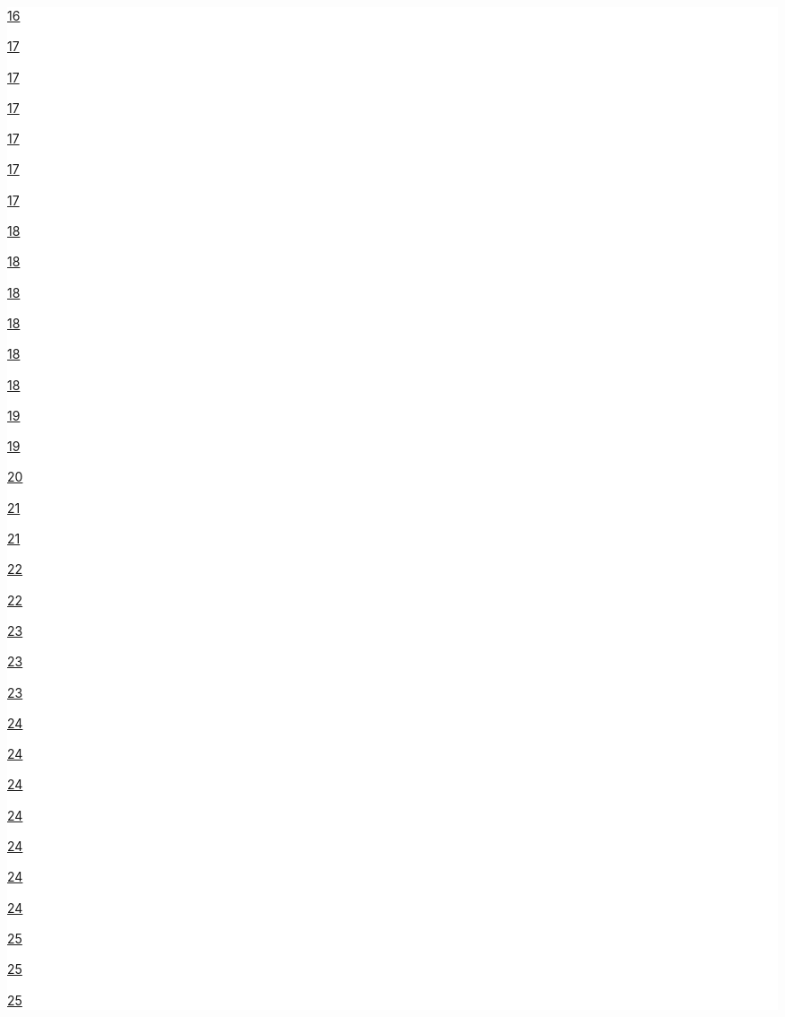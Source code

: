 [16](#used-reference-points-at-the-transport-layer-2)

[17](#support-for-roaming-ngcn-user)

[17](#general-4)

[17](#used-functional-entities-at-the-service-layer-3)

[17](#used-reference-points-at-the-service-layer-3)

[17](#used-functional-entities-at-the-transport-layer-3)

[17](#used-reference-points-at-the-transport-layer-3)

[18](#support-for-roaming-ngn-user)

[18](#procedures)

[18](#subscription-based-business-trunking-1)

[18](#introduction)

[18](#identification)

[18](#registration)

[19](#requests-originating-from-an-ngcn-user-entering-ngn)

[19](#general-5)

[20](#ngcn-not-considered-as-privileged-sender-and-not-trusted-by-ngn)

[21](#ngcn-considered-as-privileged-sender-and-trusted-by-ngn)

[21](#ngcn-considered-as-privileged-sender-and-not-trusted-by-ngn)

[22](#requests-terminating-to-an-ngcn-user-leaving-ngn)

[22](#general-6)

[23](#ngcn-not-considered-as-privileged-sender-and-not-trusted-by-ngn-1)

[23](#ngcn-considered-as-privileged-sender-and-trusted-by-ngn-1)

[23](#ngcn-considered-as-privileged-sender-and-not-trusted-by-ngn-1)

[24](#business-trunking-applications)

[24](#general-7)

[24](#routeing-capabilities)

[24](#overview-1)

[24](#break-in)

[24](#break-out)

[24](#bulk-rerouting)

[25](#communication-admission-control)

[25](#anonymous-communication-rejection)

[25](#communication-barring)
